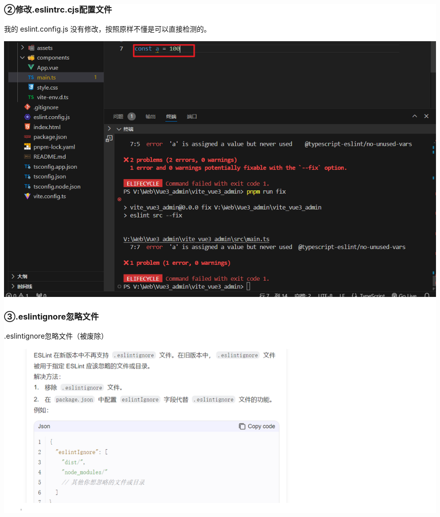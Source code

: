 ### ②修改.eslintrc.cjs配置文件

我的 eslint.config.js 没有修改，按照原样不懂是可以直接检测的。

![image-20240625170236722](img/image-20240625170236722.png)

### ③.eslintignore忽略文件

.eslintignore忽略文件（被废除）

![image-20240625165534183](img/image-20240625165534183.png)
